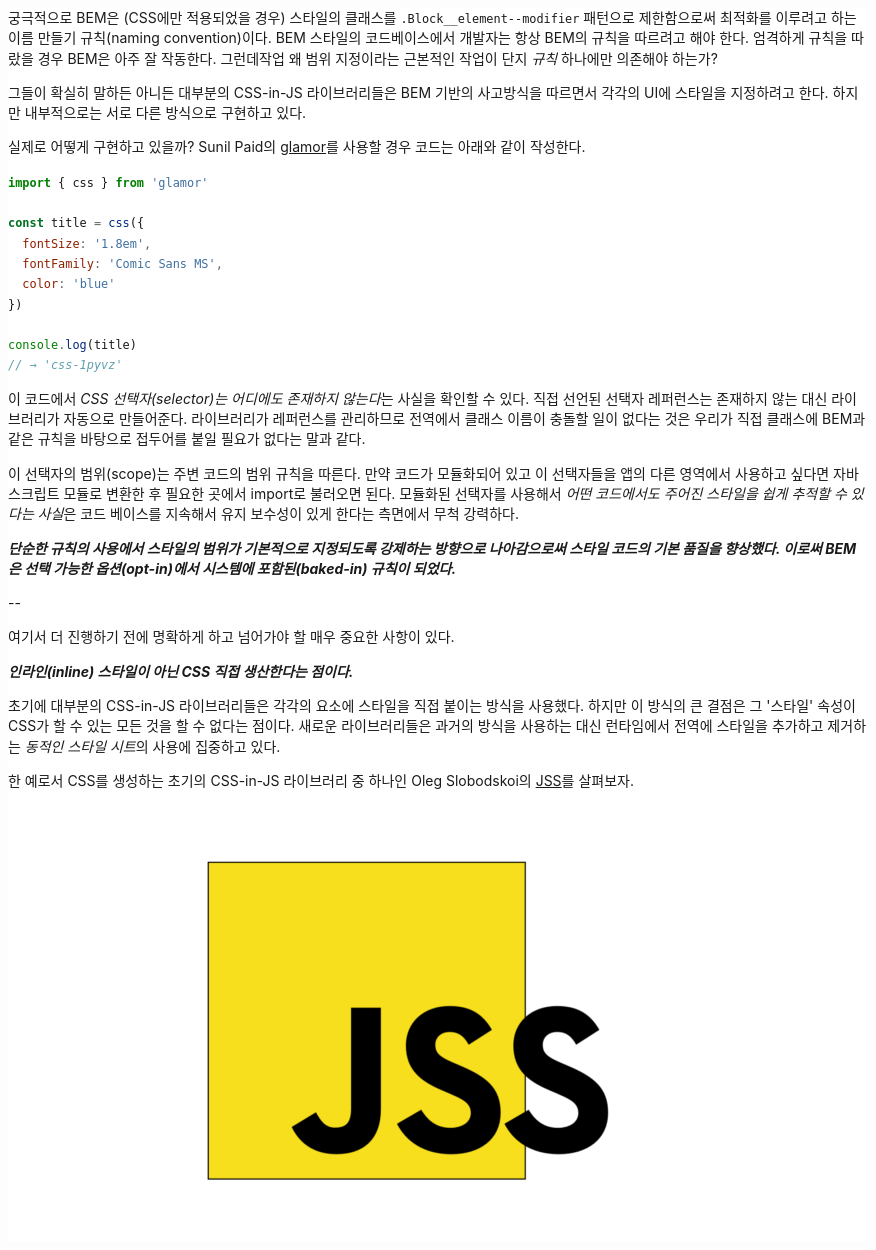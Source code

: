 궁극적으로 BEM은 (CSS에만 적용되었을 경우) 스타일의 클래스를 `.Block__element--modifier` 패턴으로 제한함으로써 최적화를 이루려고 하는 이름 만들기 규칙(naming convention)이다. BEM 스타일의 코드베이스에서 개발자는 항상 BEM의 규칙을 따르려고 해야 한다. 엄격하게 규칙을 따랐을 경우 BEM은 아주 잘 작동한다. 그런데작업 왜 범위 지정이라는 근본적인 작업이 단지 *규칙* 하나에만 의존해야 하는가?

그들이 확실히 말하든 아니든 대부분의 CSS-in-JS 라이브러리들은 BEM 기반의 사고방식을 따르면서 각각의 UI에 스타일을 지정하려고 한다. 하지만 내부적으로는 서로 다른 방식으로 구현하고 있다.

실제로 어떻게 구현하고 있을까? Sunil Paid의 [glamor](https://github.com/threepointone/glamor)를 사용할 경우 코드는 아래와 같이 작성한다.

```javascript
import { css } from 'glamor'

const title = css({
  fontSize: '1.8em',
  fontFamily: 'Comic Sans MS',
  color: 'blue'
})

console.log(title)
// → 'css-1pyvz'
```

이 코드에서 *CSS 선택자(selector)는 어디에도 존재하지 않는다*는 사실을 확인할 수 있다. 직접 선언된 선택자 레퍼런스는 존재하지 않는 대신 라이브러리가 자동으로 만들어준다. 라이브러리가 레퍼런스를 관리하므로 전역에서 클래스 이름이 충돌할 일이 없다는 것은 우리가 직접 클래스에 BEM과 같은 규칙을 바탕으로 접두어를 붙일 필요가 없다는 말과 같다.

이 선택자의 범위(scope)는 주변 코드의 범위 규칙을 따른다. 만약 코드가 모듈화되어 있고 이 선택자들을 앱의 다른 영역에서 사용하고 싶다면 자바스크립트 모듈로 변환한 후 필요한 곳에서 import로 불러오면 된다. 모듈화된 선택자를 사용해서 *어떤 코드에서도 주어진 스타일을 쉽게 추적할 수 있다는 사실*은 코드 베이스를 지속해서 유지 보수성이 있게 한다는 측면에서 무척 강력하다.

***단순한 규칙의 사용에서 스타일의 범위가 기본적으로 지정되도록 강제하는 방향으로 나아감으로써 스타일 코드의 기본 품질을 향상했다. 이로써 BEM은 선택 가능한 옵션(opt-in)에서 시스템에 포함된(baked-in) 규칙이 되었다.***

--

여기서 더 진행하기 전에 명확하게 하고 넘어가야 할 매우 중요한 사항이 있다.

***인라인(inline) 스타일이 아닌 CSS 직접 생산한다는 점이다.***

초기에 대부분의 CSS-in-JS 라이브러리들은 각각의 요소에 스타일을 직접 붙이는 방식을 사용했다. 하지만 이 방식의 큰 결점은 그 '스타일' 속성이 CSS가 할 수 있는 모든 것을 할 수 없다는 점이다. 새로운 라이브러리들은 과거의 방식을 사용하는 대신 런타임에서 전역에 스타일을 추가하고 제거하는 *동적인 스타일 시트*의 사용에 집중하고 있다.

한 예로서 CSS를 생성하는 초기의 CSS-in-JS 라이브러리 중 하나인 Oleg Slobodskoi의 [JSS](https://github.com/cssinjs/jss)를 살펴보자.

![JSS](./jss.png)
